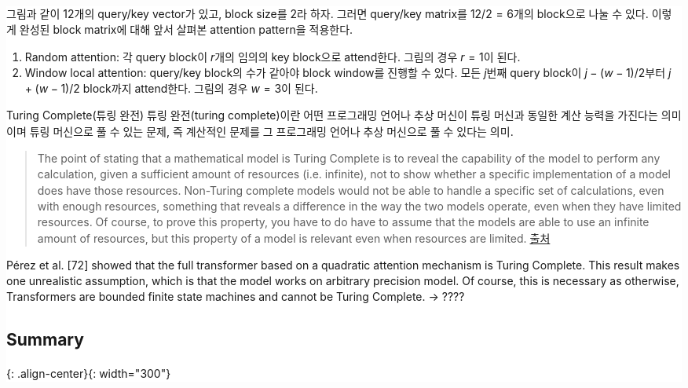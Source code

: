 그림과 같이 12개의 query/key vector가 있고, block size를 2라 하자.
그러면 query/key matrix를 $12/2=6$개의 block으로 나눌 수 있다.
이렇게 완성된 block matrix에 대해 앞서 살펴본 attention pattern을 적용한다.

1. Random attention: 각 query block이 $r$개의 임의의 key block으로 attend한다. 그림의 경우 $r=1$이 된다.
2. Window local attention: query/key block의 수가 같아야 block window를 진행할 수 있다. 모든 $j$번째 query block이 $j-(w-1)/2$부터 $j+(w-1)/2$ block까지 attend한다. 그림의 경우 $w=3$이 된다.

Turing Complete(튜링 완전)
튜링 완전(turing complete)이란 어떤 프로그래밍 언어나 추상 머신이 튜링 머신과 동일한 계산 능력을 가진다는 의미이며 튜링 머신으로 풀 수 있는 문제, 즉 계산적인 문제를 그 프로그래밍 언어나 추상 머신으로 풀 수 있다는 의미.

> The point of stating that a mathematical model is Turing Complete is to reveal the capability of the model to perform any calculation, given a sufficient amount of resources (i.e. infinite), not to show whether a specific implementation of a model does have those resources. Non-Turing complete models would not be able to handle a specific set of calculations, even with enough resources, something that reveals a difference in the way the two models operate, even when they have limited resources. Of course, to prove this property, you have to do have to assume that the models are able to use an infinite amount of resources, but this property of a model is relevant even when resources are limited. [출처](https://stackoverflow.com/questions/2990277/how-useful-is-turing-completeness-are-neural-nets-turing-complete)

Pérez et al. [72] showed that the full transformer based on a quadratic attention
mechanism is Turing Complete. This result makes one unrealistic assumption, which is that the
model works on arbitrary precision model. Of course, this is necessary as otherwise, Transformers
are bounded finite state machines and cannot be Turing Complete. -> ????




## Summary

{: .align-center}{: width="300"}
